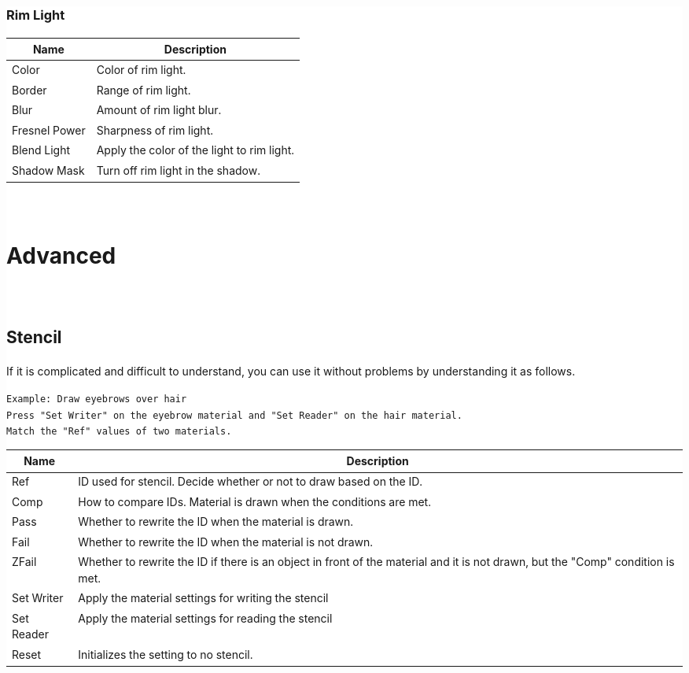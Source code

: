 <a id="anchor3-2-3"></a>
### Rim Light
|Name|Description|
|-|-|
|Color|Color of rim light.|
|Border|Range of rim light.|
|Blur|Amount of rim light blur.|
|Fresnel Power|Sharpness of rim light.|
|Blend Light|Apply the color of the light to rim light.|
|Shadow Mask|Turn off rim light in the shadow.|

<br/>
<a id="anchor4"></a>

# Advanced

<br/>
<a id="anchor4-1"></a>

## Stencil
If it is complicated and difficult to understand, you can use it without problems by understanding it as follows.

    Example: Draw eyebrows over hair
    Press "Set Writer" on the eyebrow material and "Set Reader" on the hair material.
    Match the "Ref" values of two materials.

|Name|Description|
|-|-|
|Ref|ID used for stencil. Decide whether or not to draw based on the ID.|
|Comp|How to compare IDs. Material is drawn when the conditions are met.|
|Pass|Whether to rewrite the ID when the material is drawn.|
|Fail|Whether to rewrite the ID when the material is not drawn.|
|ZFail|Whether to rewrite the ID if there is an object in front of the material and it is not drawn, but the "Comp" condition is met.|
|Set Writer|Apply the material settings for writing the stencil|
|Set Reader|Apply the material settings for reading the stencil|
|Reset|Initializes the setting to no stencil.|
